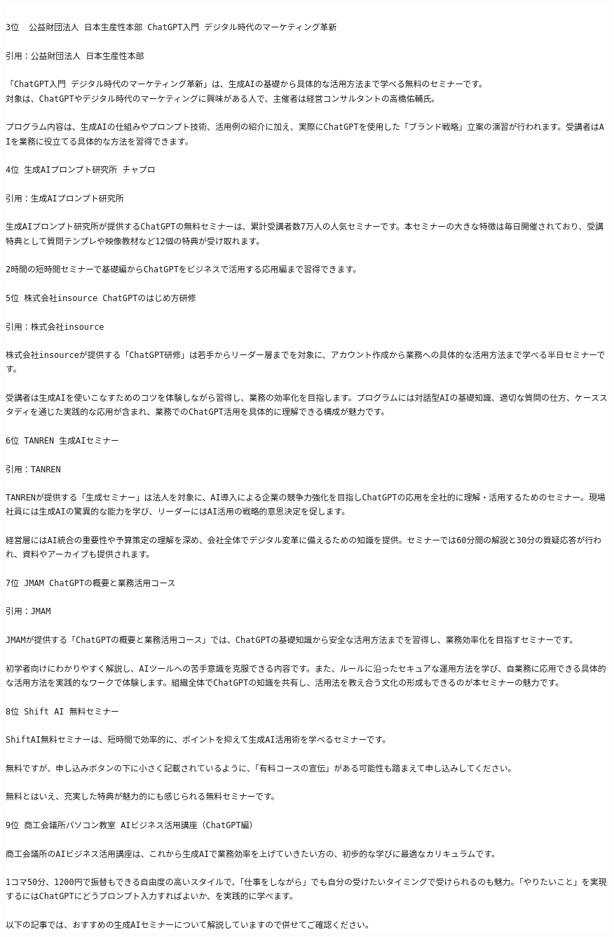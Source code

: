 ```

3位  公益財団法人 日本生産性本部 ChatGPT入門 デジタル時代のマーケティング革新

引用：公益財団法人 日本生産性本部

「ChatGPT入門 デジタル時代のマーケティング革新」は、生成AIの基礎から具体的な活用方法まで学べる無料のセミナーです。
対象は、ChatGPTやデジタル時代のマーケティングに興味がある人で、主催者は経営コンサルタントの高橋佑輔氏。

プログラム内容は、生成AIの仕組みやプロンプト技術、活用例の紹介に加え、実際にChatGPTを使用した「ブランド戦略」立案の演習が行われます。受講者はAIを業務に役立てる具体的な方法を習得できます。

4位 生成AIプロンプト研究所 チャプロ

引用：生成AIプロンプト研究所

生成AIプロンプト研究所が提供するChatGPTの無料セミナーは、累計受講者数7万人の人気セミナーです。本セミナーの大きな特徴は毎日開催されており、受講特典として質問テンプレや映像教材など12個の特典が受け取れます。

2時間の短時間セミナーで基礎編からChatGPTをビジネスで活用する応用編まで習得できます。

5位 株式会社insource ChatGPTのはじめ方研修

引用：株式会社insource

株式会社insourceが提供する「ChatGPT研修」は若手からリーダー層までを対象に、アカウント作成から業務への具体的な活用方法まで学べる半日セミナーです。

受講者は生成AIを使いこなすためのコツを体験しながら習得し、業務の効率化を目指します。プログラムには対話型AIの基礎知識、適切な質問の仕方、ケーススタディを通じた実践的な応用が含まれ、業務でのChatGPT活用を具体的に理解できる構成が魅力です。

6位 TANREN 生成AIセミナー

引用：TANREN

TANRENが提供する「生成セミナー」は法人を対象に、AI導入による企業の競争力強化を目指しChatGPTの応用を全社的に理解・活用するためのセミナー。現場社員には生成AIの驚異的な能力を学び、リーダーにはAI活用の戦略的意思決定を促します。

経営層にはAI統合の重要性や予算策定の理解を深め、会社全体でデジタル変革に備えるための知識を提供。セミナーでは60分間の解説と30分の質疑応答が行われ、資料やアーカイブも提供されます。

7位 JMAM ChatGPTの概要と業務活用コース

引用：JMAM

JMAMが提供する「ChatGPTの概要と業務活用コース」では、ChatGPTの基礎知識から安全な活用方法までを習得し、業務効率化を目指すセミナーです。

初学者向けにわかりやすく解説し、AIツールへの苦手意識を克服できる内容です。また、ルールに沿ったセキュアな運用方法を学び、自業務に応用できる具体的な活用方法を実践的なワークで体験します。組織全体でChatGPTの知識を共有し、活用法を教え合う文化の形成もできるのが本セミナーの魅力です。

8位 Shift AI 無料セミナー

ShiftAI無料セミナーは、短時間で効率的に、ポイントを抑えて生成AI活用術を学べるセミナーです。

無料ですが、申し込みボタンの下に小さく記載されているように、「有料コースの宣伝」がある可能性も踏まえて申し込みしてください。

無料とはいえ、充実した特典が魅力的にも感じられる無料セミナーです。

9位 商工会議所パソコン教室 AIビジネス活用講座（ChatGPT編）

商工会議所のAIビジネス活用講座は、これから生成AIで業務効率を上げていきたい方の、初歩的な学びに最適なカリキュラムです。

1コマ50分、1200円で振替もできる自由度の高いスタイルで、「仕事をしながら」でも自分の受けたいタイミングで受けられるのも魅力。「やりたいこと」を実現するにはChatGPTにどうプロンプト入力すればよいか、を実践的に学べます。

以下の記事では、おすすめの生成AIセミナーについて解説していますので併せてご確認ください。

```